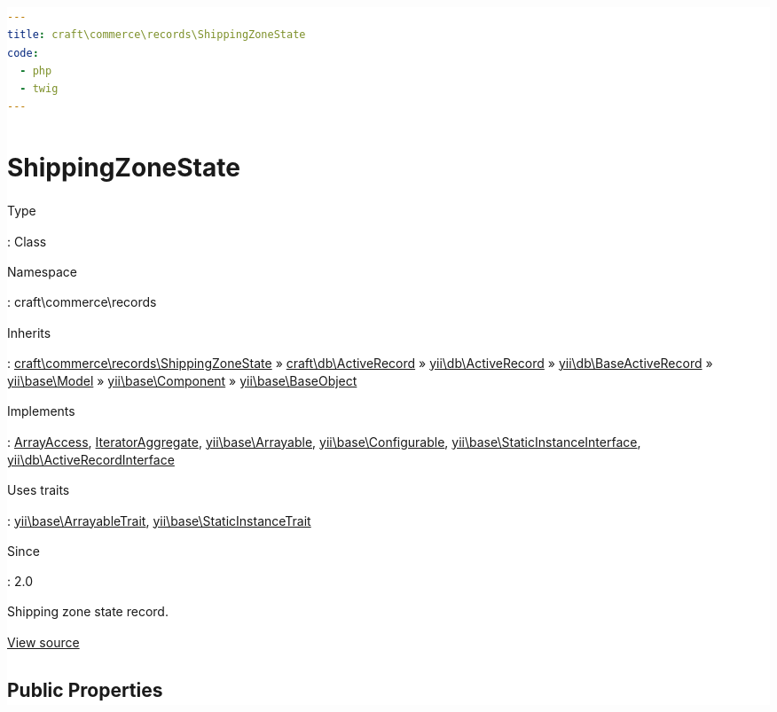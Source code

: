 ```yaml
---
title: craft\commerce\records\ShippingZoneState
code:
  - php
  - twig
---
```


# ShippingZoneState

Type

:   Class

Namespace

:   craft\commerce\records

Inherits

:   [craft\commerce\records\ShippingZoneState](craft-commerce-records-shippingzonestate.md) &raquo;
[craft\db\ActiveRecord](https://docs.craftcms.com/api/v3/craft-db-activerecord.html) &raquo;
[yii\db\ActiveRecord](https://www.yiiframework.com/doc/api/2.0/yii-db-activerecord) &raquo;
[yii\db\BaseActiveRecord](https://www.yiiframework.com/doc/api/2.0/yii-db-baseactiverecord) &raquo;
[yii\base\Model](https://www.yiiframework.com/doc/api/2.0/yii-base-model) &raquo;
[yii\base\Component](https://www.yiiframework.com/doc/api/2.0/yii-base-component) &raquo;
[yii\base\BaseObject](https://www.yiiframework.com/doc/api/2.0/yii-base-baseobject)

Implements

:   [ArrayAccess](http://php.net/class.arrayaccess), [IteratorAggregate](http://php.net/class.iteratoraggregate), [yii\base\Arrayable](https://www.yiiframework.com/doc/api/2.0/yii-base-arrayable), [yii\base\Configurable](https://www.yiiframework.com/doc/api/2.0/yii-base-configurable), [yii\base\StaticInstanceInterface](https://www.yiiframework.com/doc/api/2.0/yii-base-staticinstanceinterface), [yii\db\ActiveRecordInterface](https://www.yiiframework.com/doc/api/2.0/yii-db-activerecordinterface)

Uses traits

:   [yii\base\ArrayableTrait](https://www.yiiframework.com/doc/api/2.0/yii-base-arrayabletrait), [yii\base\StaticInstanceTrait](https://www.yiiframework.com/doc/api/2.0/yii-base-staticinstancetrait)

Since

:   2.0



Shipping zone state record.





[View source](https://github.com/craftcms/commerce/blob/master/src/records/ShippingZoneState.php)


## Public Properties
